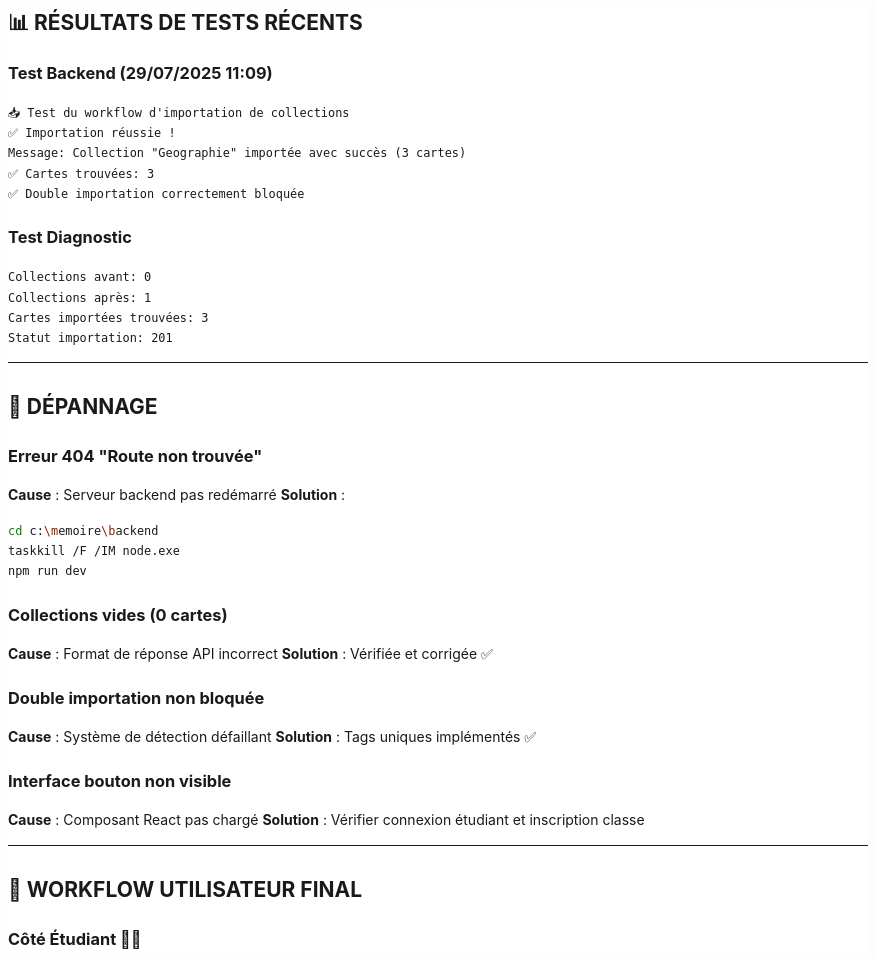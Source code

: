 
## 📊 RÉSULTATS DE TESTS RÉCENTS

### Test Backend (29/07/2025 11:09)
```
📥 Test du workflow d'importation de collections
✅ Importation réussie !
Message: Collection "Geographie" importée avec succès (3 cartes)
✅ Cartes trouvées: 3
✅ Double importation correctement bloquée
```

### Test Diagnostic
```
Collections avant: 0
Collections après: 1
Cartes importées trouvées: 3
Statut importation: 201
```

---

## 🔧 DÉPANNAGE

### Erreur 404 "Route non trouvée"
**Cause** : Serveur backend pas redémarré
**Solution** :
```bash
cd c:\memoire\backend
taskkill /F /IM node.exe
npm run dev
```

### Collections vides (0 cartes)
**Cause** : Format de réponse API incorrect
**Solution** : Vérifiée et corrigée ✅

### Double importation non bloquée
**Cause** : Système de détection défaillant
**Solution** : Tags uniques implémentés ✅

### Interface bouton non visible
**Cause** : Composant React pas chargé
**Solution** : Vérifier connexion étudiant et inscription classe

---

## 🎯 WORKFLOW UTILISATEUR FINAL

### Côté Étudiant 👨‍🎓
